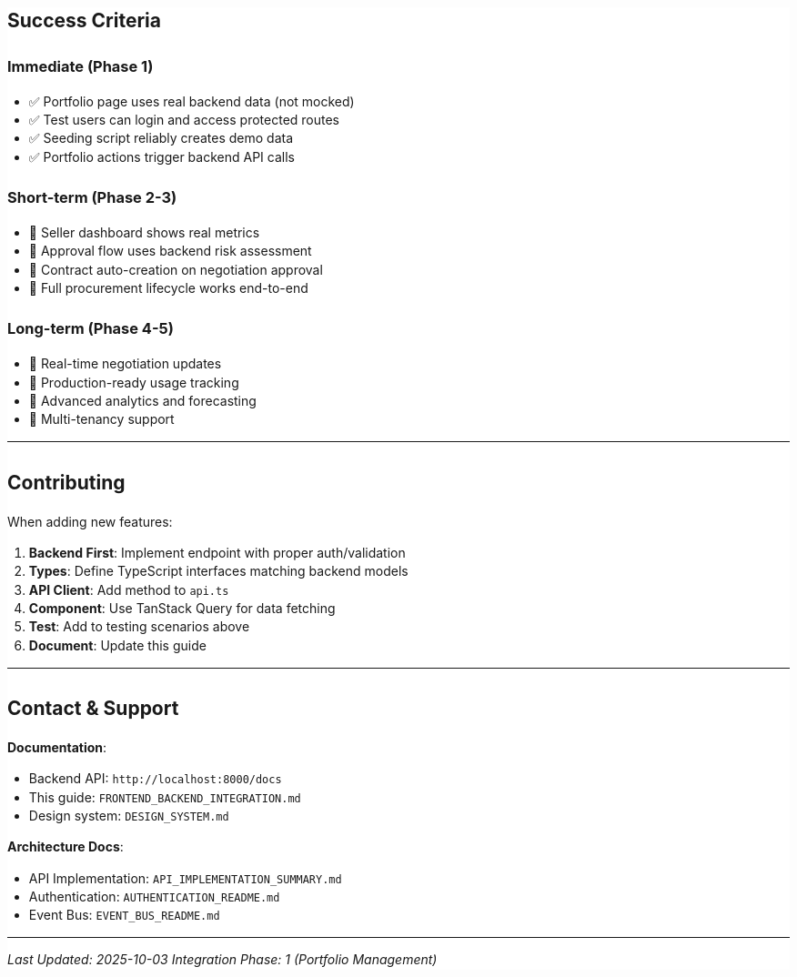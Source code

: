 ## Success Criteria

### Immediate (Phase 1)
- ✅ Portfolio page uses real backend data (not mocked)
- ✅ Test users can login and access protected routes
- ✅ Seeding script reliably creates demo data
- ✅ Portfolio actions trigger backend API calls

### Short-term (Phase 2-3)
- 🎯 Seller dashboard shows real metrics
- 🎯 Approval flow uses backend risk assessment
- 🎯 Contract auto-creation on negotiation approval
- 🎯 Full procurement lifecycle works end-to-end

### Long-term (Phase 4-5)
- 🎯 Real-time negotiation updates
- 🎯 Production-ready usage tracking
- 🎯 Advanced analytics and forecasting
- 🎯 Multi-tenancy support

---

## Contributing

When adding new features:

1. **Backend First**: Implement endpoint with proper auth/validation
2. **Types**: Define TypeScript interfaces matching backend models
3. **API Client**: Add method to `api.ts`
4. **Component**: Use TanStack Query for data fetching
5. **Test**: Add to testing scenarios above
6. **Document**: Update this guide

---

## Contact & Support

**Documentation**:
- Backend API: `http://localhost:8000/docs`
- This guide: `FRONTEND_BACKEND_INTEGRATION.md`
- Design system: `DESIGN_SYSTEM.md`

**Architecture Docs**:
- API Implementation: `API_IMPLEMENTATION_SUMMARY.md`
- Authentication: `AUTHENTICATION_README.md`
- Event Bus: `EVENT_BUS_README.md`

---

*Last Updated: 2025-10-03*
*Integration Phase: 1 (Portfolio Management)*
